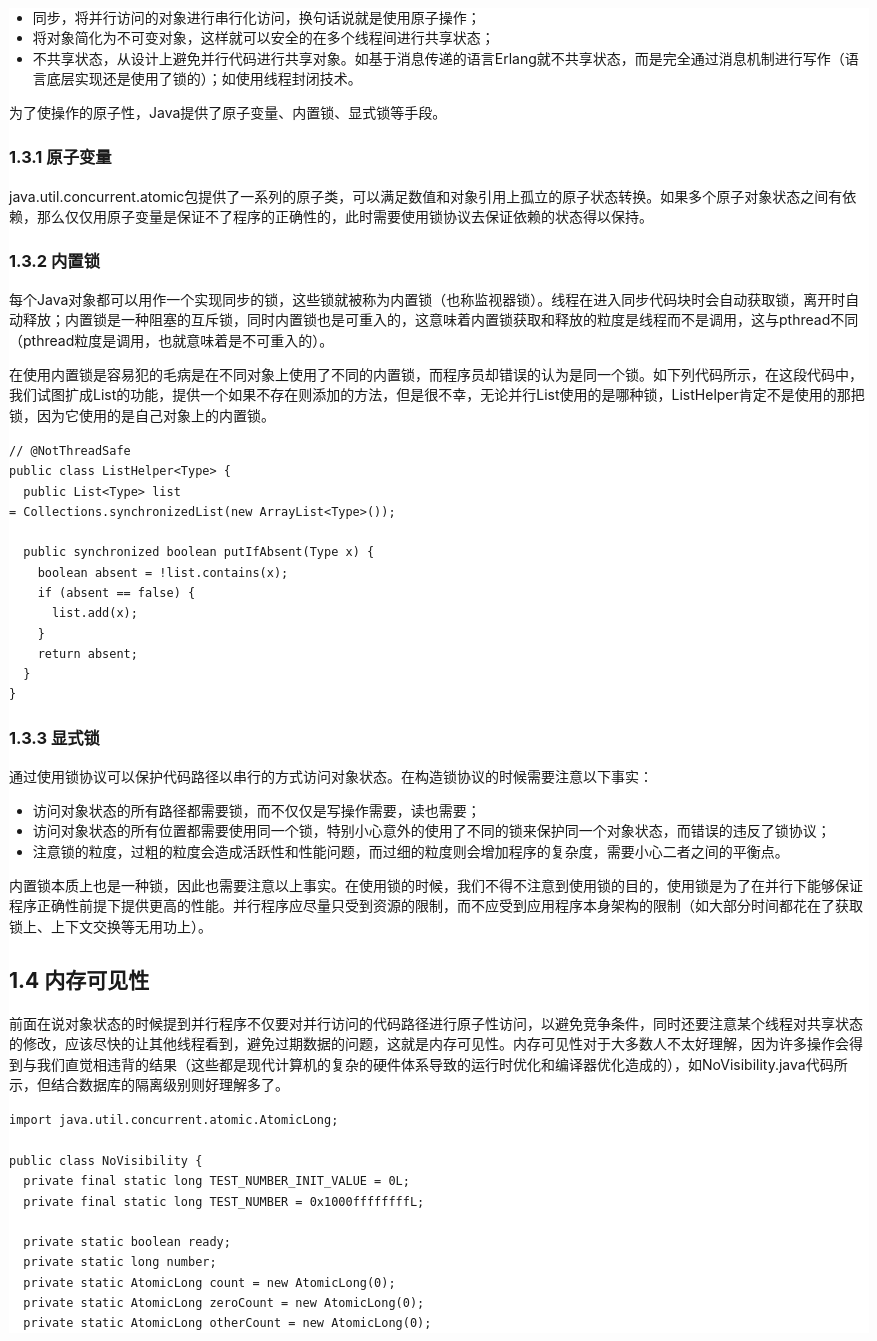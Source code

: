 * 同步，将并行访问的对象进行串行化访问，换句话说就是使用原子操作；
* 将对象简化为不可变对象，这样就可以安全的在多个线程间进行共享状态；
* 不共享状态，从设计上避免并行代码进行共享对象。如基于消息传递的语言Erlang就不共享状态，而是完全通过消息机制进行写作（语言底层实现还是使用了锁的）；如使用线程封闭技术。

为了使操作的原子性，Java提供了原子变量、内置锁、显式锁等手段。

### 1.3.1 原子变量
java.util.concurrent.atomic包提供了一系列的原子类，可以满足数值和对象引用上孤立的原子状态转换。如果多个原子对象状态之间有依赖，那么仅仅用原子变量是保证不了程序的正确性的，此时需要使用锁协议去保证依赖的状态得以保持。

### 1.3.2 内置锁
每个Java对象都可以用作一个实现同步的锁，这些锁就被称为内置锁（也称监视器锁）。线程在进入同步代码块时会自动获取锁，离开时自动释放；内置锁是一种阻塞的互斥锁，同时内置锁也是可重入的，这意味着内置锁获取和释放的粒度是线程而不是调用，这与pthread不同（pthread粒度是调用，也就意味着是不可重入的）。

在使用内置锁是容易犯的毛病是在不同对象上使用了不同的内置锁，而程序员却错误的认为是同一个锁。如下列代码所示，在这段代码中，我们试图扩成List的功能，提供一个如果不存在则添加的方法，但是很不幸，无论并行List使用的是哪种锁，ListHelper肯定不是使用的那把锁，因为它使用的是自己对象上的内置锁。

    // @NotThreadSafe
    public class ListHelper<Type> {
      public List<Type> list
    = Collections.synchronizedList(new ArrayList<Type>());
    
      public synchronized boolean putIfAbsent(Type x) {
        boolean absent = !list.contains(x);
        if (absent == false) {
          list.add(x);
        }
        return absent;
      }
    }

### 1.3.3 显式锁
通过使用锁协议可以保护代码路径以串行的方式访问对象状态。在构造锁协议的时候需要注意以下事实：

* 访问对象状态的所有路径都需要锁，而不仅仅是写操作需要，读也需要；
* 访问对象状态的所有位置都需要使用同一个锁，特别小心意外的使用了不同的锁来保护同一个对象状态，而错误的违反了锁协议；
* 注意锁的粒度，过粗的粒度会造成活跃性和性能问题，而过细的粒度则会增加程序的复杂度，需要小心二者之间的平衡点。

内置锁本质上也是一种锁，因此也需要注意以上事实。在使用锁的时候，我们不得不注意到使用锁的目的，使用锁是为了在并行下能够保证程序正确性前提下提供更高的性能。并行程序应尽量只受到资源的限制，而不应受到应用程序本身架构的限制（如大部分时间都花在了获取锁上、上下文交换等无用功上）。

## 1.4 内存可见性
前面在说对象状态的时候提到并行程序不仅要对并行访问的代码路径进行原子性访问，以避免竞争条件，同时还要注意某个线程对共享状态的修改，应该尽快的让其他线程看到，避免过期数据的问题，这就是内存可见性。内存可见性对于大多数人不太好理解，因为许多操作会得到与我们直觉相违背的结果（这些都是现代计算机的复杂的硬件体系导致的运行时优化和编译器优化造成的），如NoVisibility.java代码所示，但结合数据库的隔离级别则好理解多了。

    import java.util.concurrent.atomic.AtomicLong;
    
    public class NoVisibility {
      private final static long TEST_NUMBER_INIT_VALUE = 0L;
      private final static long TEST_NUMBER = 0x1000ffffffffL;
    
      private static boolean ready;
      private static long number;
      private static AtomicLong count = new AtomicLong(0);
      private static AtomicLong zeroCount = new AtomicLong(0);
      private static AtomicLong otherCount = new AtomicLong(0);
    